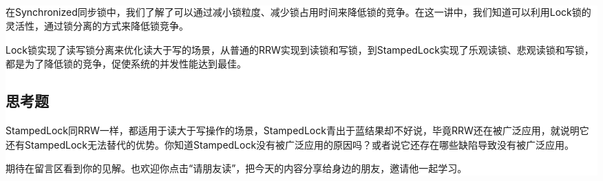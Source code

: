 在Synchronized同步锁中，我们了解了可以通过减小锁粒度、减少锁占用时间来降低锁的竞争。在这一讲中，我们知道可以利用Lock锁的灵活性，通过锁分离的方式来降低锁竞争。

Lock锁实现了读写锁分离来优化读大于写的场景，从普通的RRW实现到读锁和写锁，到StampedLock实现了乐观读锁、悲观读锁和写锁，都是为了降低锁的竞争，促使系统的并发性能达到最佳。

## 思考题

StampedLock同RRW一样，都适用于读大于写操作的场景，StampedLock青出于蓝结果却不好说，毕竟RRW还在被广泛应用，就说明它还有StampedLock无法替代的优势。你知道StampedLock没有被广泛应用的原因吗？或者说它还存在哪些缺陷导致没有被广泛应用。

期待在留言区看到你的见解。也欢迎你点击“请朋友读”，把今天的内容分享给身边的朋友，邀请他一起学习。


[8ec55dc637830f728e505c673fefde3d.jpg]: https://static001.geekbang.org/resource/image/8e/3d/8ec55dc637830f728e505c673fefde3d.jpg
[Github]: https://github.com/nickliuchao/syncLockTest
[5c71e1402407e8970f51f9253fb716b4.jpg]: https://static001.geekbang.org/resource/image/5c/b4/5c71e1402407e8970f51f9253fb716b4.jpg
[222196b8c410ff4ffca7131faa19d833.jpg]: https://static001.geekbang.org/resource/image/22/33/222196b8c410ff4ffca7131faa19d833.jpg
[1bba37b281d83cdf0c51095f473001d1.jpg]: https://static001.geekbang.org/resource/image/1b/d1/1bba37b281d83cdf0c51095f473001d1.jpg
[abaa92f982f5dd9fcf77baea7a5664d5.jpg]: https://static001.geekbang.org/resource/image/ab/d5/abaa92f982f5dd9fcf77baea7a5664d5.jpg

